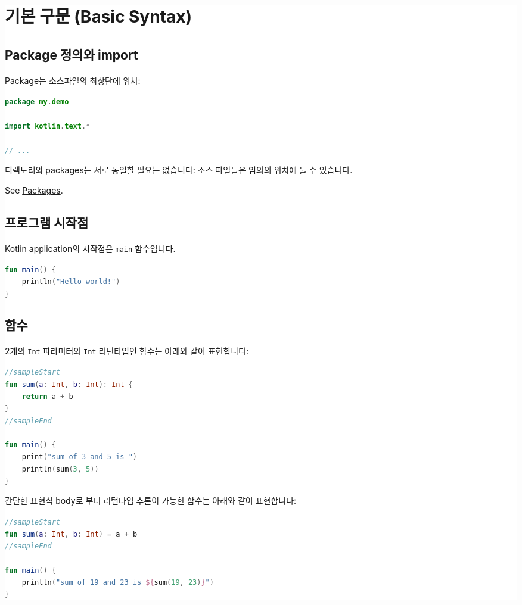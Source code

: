 # 기본 구문 (Basic Syntax)

## Package 정의와 import

Package는 소스파일의 최상단에 위치:

```kotlin
package my.demo

import kotlin.text.*

// ...
```

디렉토리와 packages는 서로 동일할 필요는 없습니다: 소스 파일들은 임의의 위치에 둘 수 있습니다.

See [Packages](http://app.gitbook.com/@bbiguduk/s/kotlin/language-guide/basics/import-packages-and-imports).

## 프로그램 시작점

Kotlin application의 시작점은 `main` 함수입니다.

```kotlin
fun main() {
    println("Hello world!")
}
```

## 함수

2개의 `Int` 파라미터와 `Int` 리턴타입인 함수는 아래와 같이 표현합니다:

```kotlin
//sampleStart
fun sum(a: Int, b: Int): Int {
    return a + b
}
//sampleEnd

fun main() {
    print("sum of 3 and 5 is ")
    println(sum(3, 5))
}
```

간단한 표현식 body로 부터 리턴타입 추론이 가능한 함수는 아래와 같이 표현합니다:

```kotlin
//sampleStart
fun sum(a: Int, b: Int) = a + b
//sampleEnd

fun main() {
    println("sum of 19 and 23 is ${sum(19, 23)}")
}
```
